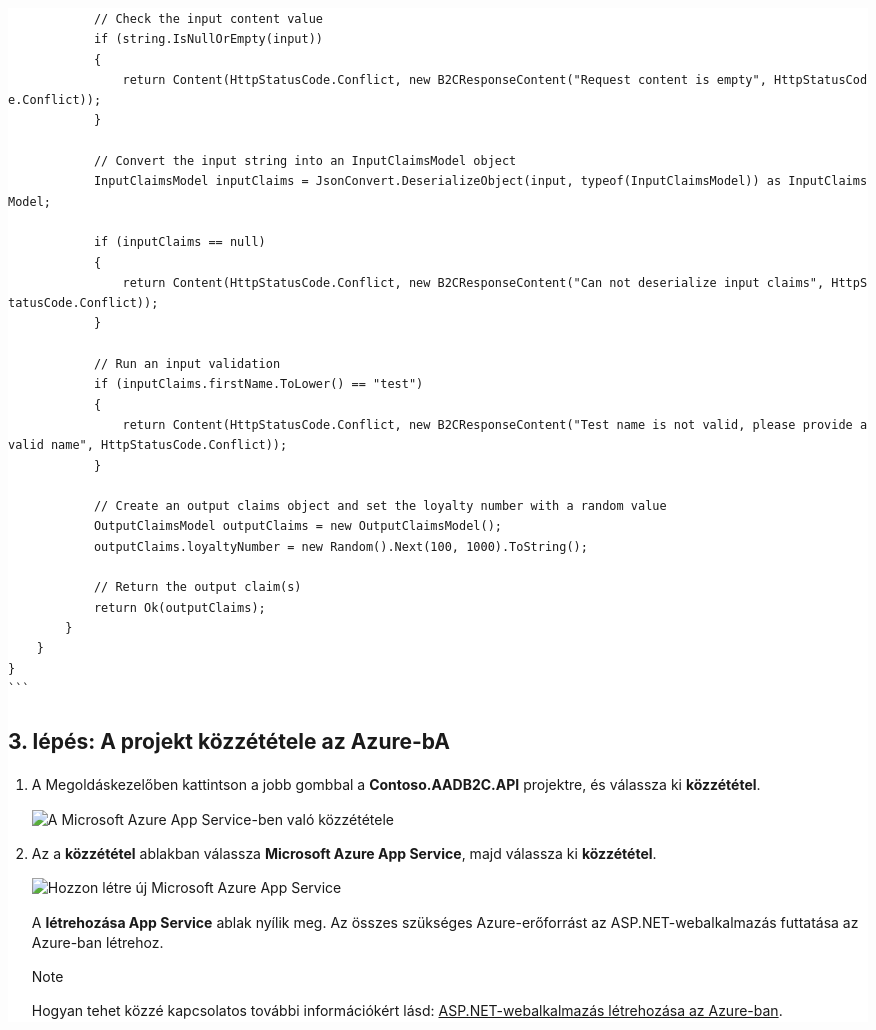                 // Check the input content value
                if (string.IsNullOrEmpty(input))
                {
                    return Content(HttpStatusCode.Conflict, new B2CResponseContent("Request content is empty", HttpStatusCode.Conflict));
                }

                // Convert the input string into an InputClaimsModel object
                InputClaimsModel inputClaims = JsonConvert.DeserializeObject(input, typeof(InputClaimsModel)) as InputClaimsModel;

                if (inputClaims == null)
                {
                    return Content(HttpStatusCode.Conflict, new B2CResponseContent("Can not deserialize input claims", HttpStatusCode.Conflict));
                }

                // Run an input validation
                if (inputClaims.firstName.ToLower() == "test")
                {
                    return Content(HttpStatusCode.Conflict, new B2CResponseContent("Test name is not valid, please provide a valid name", HttpStatusCode.Conflict));
                }

                // Create an output claims object and set the loyalty number with a random value
                OutputClaimsModel outputClaims = new OutputClaimsModel();
                outputClaims.loyaltyNumber = new Random().Next(100, 1000).ToString();

                // Return the output claim(s)
                return Ok(outputClaims);
            }
        }
    }
    ```

## <a name="step-3-publish-the-project-to-azure"></a>3. lépés: A projekt közzététele az Azure-bA
1. A Megoldáskezelőben kattintson a jobb gombbal a **Contoso.AADB2C.API** projektre, és válassza ki **közzététel**.

    ![A Microsoft Azure App Service-ben való közzététele](media/aadb2c-ief-rest-api-netfw/aadb2c-ief-rest-api-netfw-publish-to-azure-1.png)

2. Az a **közzététel** ablakban válassza **Microsoft Azure App Service**, majd válassza ki **közzététel**.

    ![Hozzon létre új Microsoft Azure App Service](media/aadb2c-ief-rest-api-netfw/aadb2c-ief-rest-api-netfw-publish-to-azure-2.png)

    A **létrehozása App Service** ablak nyílik meg. Az összes szükséges Azure-erőforrást az ASP.NET-webalkalmazás futtatása az Azure-ban létrehoz.

    > [!NOTE]
    >Hogyan tehet közzé kapcsolatos további információkért lásd: [ASP.NET-webalkalmazás létrehozása az Azure-ban](https://docs.microsoft.com/azure/app-service-web/app-service-web-get-started-dotnet#publish-to-azure).
